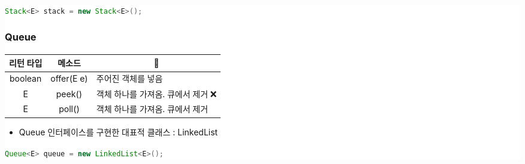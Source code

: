 ```java
Stack<E> stack = new Stack<E>();
```

### Queue

| 리턴 타입 |   메소드   | 📝                                 |
| :-------: | :--------: | ---------------------------------- |
|  boolean  | offer(E e) | 주어진 객체를 넣음                 |
|     E     |   peek()   | 객체 하나를 가져옴. 큐에서 제거 ❌ |
|     E     |   poll()   | 객체 하나를 가져옴. 큐에서 제거    |

- Queue 인터페이스를 구현한 대표적 클래스 : LinkedList

```java
Queue<E> queue = new LinkedList<E>();
```

